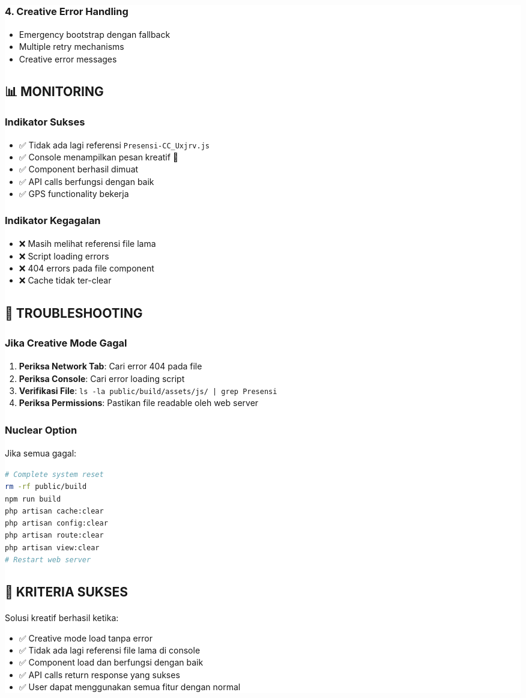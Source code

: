### 4. Creative Error Handling
- Emergency bootstrap dengan fallback
- Multiple retry mechanisms
- Creative error messages

## 📊 MONITORING

### Indikator Sukses
- ✅ Tidak ada lagi referensi `Presensi-CC_Uxjrv.js`
- ✅ Console menampilkan pesan kreatif 🎨
- ✅ Component berhasil dimuat
- ✅ API calls berfungsi dengan baik
- ✅ GPS functionality bekerja

### Indikator Kegagalan
- ❌ Masih melihat referensi file lama
- ❌ Script loading errors
- ❌ 404 errors pada file component
- ❌ Cache tidak ter-clear

## 🔧 TROUBLESHOOTING

### Jika Creative Mode Gagal
1. **Periksa Network Tab**: Cari error 404 pada file
2. **Periksa Console**: Cari error loading script
3. **Verifikasi File**: `ls -la public/build/assets/js/ | grep Presensi`
4. **Periksa Permissions**: Pastikan file readable oleh web server

### Nuclear Option
Jika semua gagal:
```bash
# Complete system reset
rm -rf public/build
npm run build
php artisan cache:clear
php artisan config:clear
php artisan route:clear
php artisan view:clear
# Restart web server
```

## 🎯 KRITERIA SUKSES

Solusi kreatif berhasil ketika:
- ✅ Creative mode load tanpa error
- ✅ Tidak ada lagi referensi file lama di console
- ✅ Component load dan berfungsi dengan baik
- ✅ API calls return response yang sukses
- ✅ User dapat menggunakan semua fitur dengan normal
